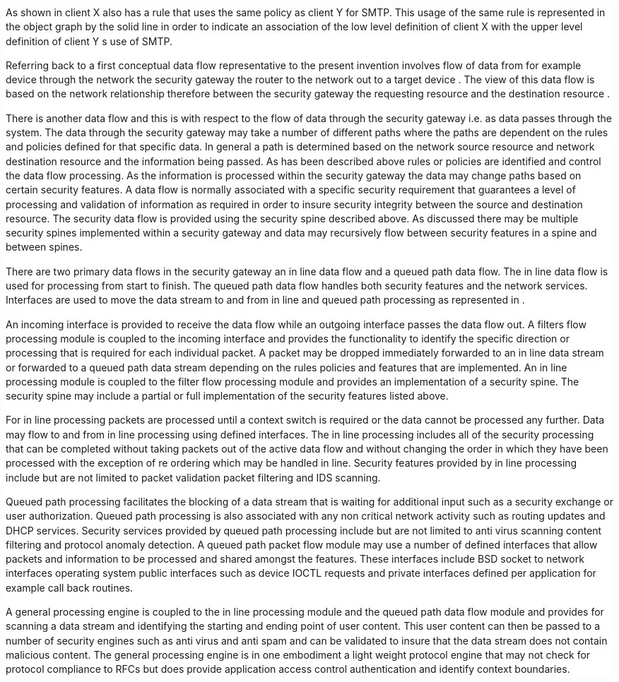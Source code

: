 As shown in client X also has a rule that uses the same policy as client Y for SMTP. This usage of the same rule is represented in the object graph by the solid line in order to indicate an association of the low level definition of client X with the upper level definition of client Y s use of SMTP.

Referring back to a first conceptual data flow representative to the present invention involves flow of data from for example device through the network the security gateway the router to the network out to a target device . The view of this data flow is based on the network relationship therefore between the security gateway the requesting resource and the destination resource .

There is another data flow and this is with respect to the flow of data through the security gateway i.e. as data passes through the system. The data through the security gateway may take a number of different paths where the paths are dependent on the rules and policies defined for that specific data. In general a path is determined based on the network source resource and network destination resource and the information being passed. As has been described above rules or policies are identified and control the data flow processing. As the information is processed within the security gateway the data may change paths based on certain security features. A data flow is normally associated with a specific security requirement that guarantees a level of processing and validation of information as required in order to insure security integrity between the source and destination resource. The security data flow is provided using the security spine described above. As discussed there may be multiple security spines implemented within a security gateway and data may recursively flow between security features in a spine and between spines.

There are two primary data flows in the security gateway an in line data flow and a queued path data flow. The in line data flow is used for processing from start to finish. The queued path data flow handles both security features and the network services. Interfaces are used to move the data stream to and from in line and queued path processing as represented in .

An incoming interface is provided to receive the data flow while an outgoing interface passes the data flow out. A filters flow processing module is coupled to the incoming interface and provides the functionality to identify the specific direction or processing that is required for each individual packet. A packet may be dropped immediately forwarded to an in line data stream or forwarded to a queued path data stream depending on the rules policies and features that are implemented. An in line processing module is coupled to the filter flow processing module and provides an implementation of a security spine. The security spine may include a partial or full implementation of the security features listed above.

For in line processing packets are processed until a context switch is required or the data cannot be processed any further. Data may flow to and from in line processing using defined interfaces. The in line processing includes all of the security processing that can be completed without taking packets out of the active data flow and without changing the order in which they have been processed with the exception of re ordering which may be handled in line. Security features provided by in line processing include but are not limited to packet validation packet filtering and IDS scanning.

Queued path processing facilitates the blocking of a data stream that is waiting for additional input such as a security exchange or user authorization. Queued path processing is also associated with any non critical network activity such as routing updates and DHCP services. Security services provided by queued path processing include but are not limited to anti virus scanning content filtering and protocol anomaly detection. A queued path packet flow module may use a number of defined interfaces that allow packets and information to be processed and shared amongst the features. These interfaces include BSD socket to network interfaces operating system public interfaces such as device IOCTL requests and private interfaces defined per application for example call back routines.

A general processing engine is coupled to the in line processing module and the queued path data flow module and provides for scanning a data stream and identifying the starting and ending point of user content. This user content can then be passed to a number of security engines such as anti virus and anti spam and can be validated to insure that the data stream does not contain malicious content. The general processing engine is in one embodiment a light weight protocol engine that may not check for protocol compliance to RFCs but does provide application access control authentication and identify context boundaries.
